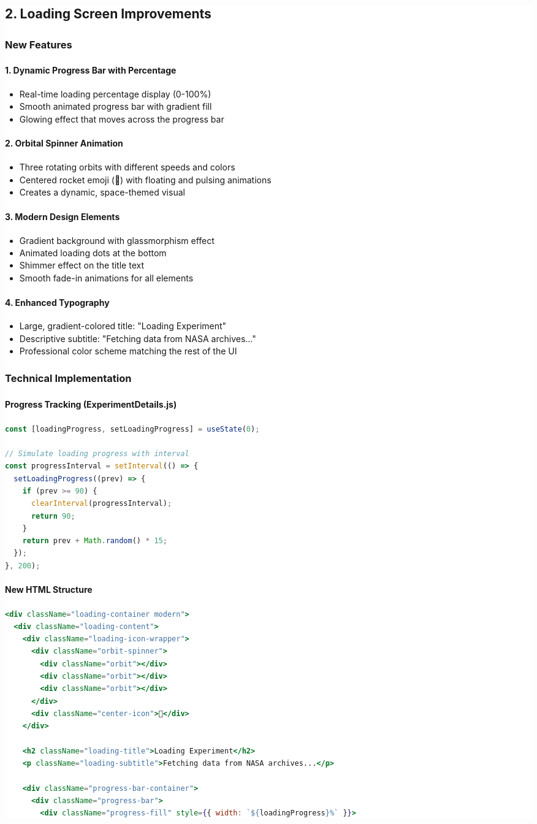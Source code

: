 
## 2. Loading Screen Improvements

### New Features

#### 1. **Dynamic Progress Bar with Percentage**
- Real-time loading percentage display (0-100%)
- Smooth animated progress bar with gradient fill
- Glowing effect that moves across the progress bar

#### 2. **Orbital Spinner Animation**
- Three rotating orbits with different speeds and colors
- Centered rocket emoji (🚀) with floating and pulsing animations
- Creates a dynamic, space-themed visual

#### 3. **Modern Design Elements**
- Gradient background with glassmorphism effect
- Animated loading dots at the bottom
- Shimmer effect on the title text
- Smooth fade-in animations for all elements

#### 4. **Enhanced Typography**
- Large, gradient-colored title: "Loading Experiment"
- Descriptive subtitle: "Fetching data from NASA archives..."
- Professional color scheme matching the rest of the UI

### Technical Implementation

#### Progress Tracking (ExperimentDetails.js)
```javascript
const [loadingProgress, setLoadingProgress] = useState(0);

// Simulate loading progress with interval
const progressInterval = setInterval(() => {
  setLoadingProgress((prev) => {
    if (prev >= 90) {
      clearInterval(progressInterval);
      return 90;
    }
    return prev + Math.random() * 15;
  });
}, 200);
```

#### New HTML Structure
```jsx
<div className="loading-container modern">
  <div className="loading-content">
    <div className="loading-icon-wrapper">
      <div className="orbit-spinner">
        <div className="orbit"></div>
        <div className="orbit"></div>
        <div className="orbit"></div>
      </div>
      <div className="center-icon">🚀</div>
    </div>
    
    <h2 className="loading-title">Loading Experiment</h2>
    <p className="loading-subtitle">Fetching data from NASA archives...</p>
    
    <div className="progress-bar-container">
      <div className="progress-bar">
        <div className="progress-fill" style={{ width: `${loadingProgress}%` }}>
```